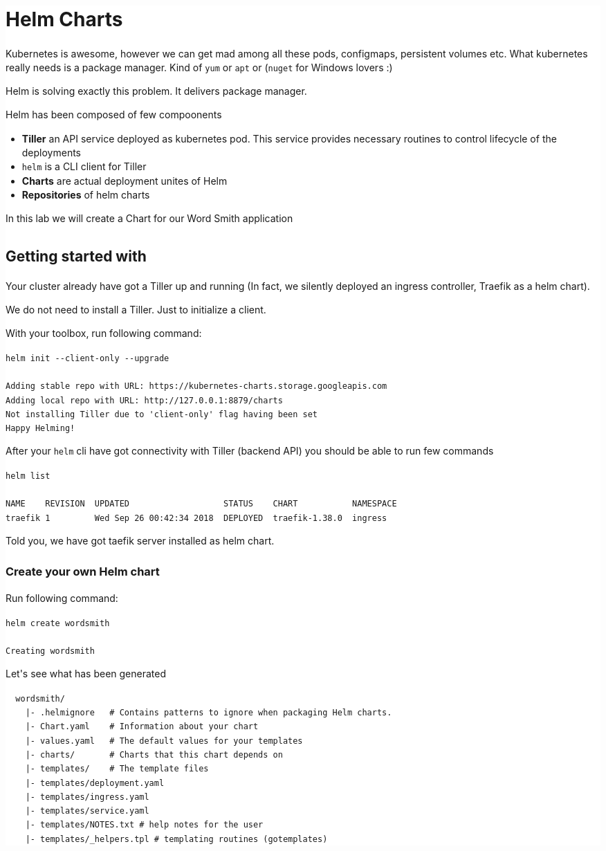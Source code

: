 # Helm Charts

Kubernetes is awesome, however we can get mad among all these pods, configmaps, persistent volumes etc. What kubernetes really needs is a package manager. Kind of `yum` or `apt` or (`nuget` for Windows lovers :)

Helm is solving exactly this problem. It delivers package manager.

Helm has been composed of few compoonents
* **Tiller** an API service deployed as kubernetes pod. This service provides necessary routines to control lifecycle of the deployments
* `helm` is a CLI client for Tiller
* **Charts** are actual deployment unites of Helm
* **Repositories** of helm charts

In this lab we will create a Chart for our Word Smith application

## Getting started with 

Your cluster already have got a Tiller up and running (In fact, we silently deployed an ingress controller, Traefik as a helm chart).

We do not need to install a Tiller. Just to initialize a client.

With your toolbox, run following command:
```
helm init --client-only --upgrade

Adding stable repo with URL: https://kubernetes-charts.storage.googleapis.com
Adding local repo with URL: http://127.0.0.1:8879/charts
Not installing Tiller due to 'client-only' flag having been set
Happy Helming!
```

After your `helm` cli have got connectivity with Tiller (backend API) you should be able to run few commands
```
helm list

NAME    REVISION  UPDATED                   STATUS    CHART           NAMESPACE
traefik 1         Wed Sep 26 00:42:34 2018  DEPLOYED  traefik-1.38.0  ingress
```

Told you, we have got taefik server installed as helm chart.

### Create your own Helm chart

Run following command:
```
helm create wordsmith

Creating wordsmith
```

Let's see what has been generated
```
  wordsmith/
    |- .helmignore   # Contains patterns to ignore when packaging Helm charts.
    |- Chart.yaml    # Information about your chart
    |- values.yaml   # The default values for your templates
    |- charts/       # Charts that this chart depends on
    |- templates/    # The template files
    |- templates/deployment.yaml
    |- templates/ingress.yaml
    |- templates/service.yaml
    |- templates/NOTES.txt # help notes for the user
    |- templates/_helpers.tpl # templating routines (gotemplates)
```